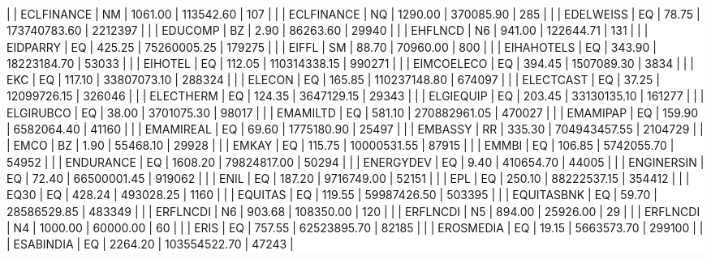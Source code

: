 |  | ECLFINANCE | NM | 1061.00 | 113542.60 | 107 |
|  | ECLFINANCE | NQ | 1290.00 | 370085.90 | 285 |
|  | EDELWEISS | EQ | 78.75 | 173740783.60 | 2212397 |
|  | EDUCOMP | BZ | 2.90 | 86263.60 | 29940 |
|  | EHFLNCD | N6 | 941.00 | 122644.71 | 131 |
|  | EIDPARRY | EQ | 425.25 | 75260005.25 | 179275 |
|  | EIFFL | SM | 88.70 | 70960.00 | 800 |
|  | EIHAHOTELS | EQ | 343.90 | 18223184.70 | 53033 |
|  | EIHOTEL | EQ | 112.05 | 110314338.15 | 990271 |
|  | EIMCOELECO | EQ | 394.45 | 1507089.30 | 3834 |
|  | EKC | EQ | 117.10 | 33807073.10 | 288324 |
|  | ELECON | EQ | 165.85 | 110237148.80 | 674097 |
|  | ELECTCAST | EQ | 37.25 | 12099726.15 | 326046 |
|  | ELECTHERM | EQ | 124.35 | 3647129.15 | 29343 |
|  | ELGIEQUIP | EQ | 203.45 | 33130135.10 | 161277 |
|  | ELGIRUBCO | EQ | 38.00 | 3701075.30 | 98017 |
|  | EMAMILTD | EQ | 581.10 | 270882961.05 | 470027 |
|  | EMAMIPAP | EQ | 159.90 | 6582064.40 | 41160 |
|  | EMAMIREAL | EQ | 69.60 | 1775180.90 | 25497 |
|  | EMBASSY | RR | 335.30 | 704943457.55 | 2104729 |
|  | EMCO | BZ | 1.90 | 55468.10 | 29928 |
|  | EMKAY | EQ | 115.75 | 10000531.55 | 87915 |
|  | EMMBI | EQ | 106.85 | 5742055.70 | 54952 |
|  | ENDURANCE | EQ | 1608.20 | 79824817.00 | 50294 |
|  | ENERGYDEV | EQ | 9.40 | 410654.70 | 44005 |
|  | ENGINERSIN | EQ | 72.40 | 66500001.45 | 919062 |
|  | ENIL | EQ | 187.20 | 9716749.00 | 52151 |
|  | EPL | EQ | 250.10 | 88222537.15 | 354412 |
|  | EQ30 | EQ | 428.24 | 493028.25 | 1160 |
|  | EQUITAS | EQ | 119.55 | 59987426.50 | 503395 |
|  | EQUITASBNK | EQ | 59.70 | 28586529.85 | 483349 |
|  | ERFLNCDI | N6 | 903.68 | 108350.00 | 120 |
|  | ERFLNCDI | N5 | 894.00 | 25926.00 | 29 |
|  | ERFLNCDI | N4 | 1000.00 | 60000.00 | 60 |
|  | ERIS | EQ | 757.55 | 62523895.70 | 82185 |
|  | EROSMEDIA | EQ | 19.15 | 5663573.70 | 299100 |
|  | ESABINDIA | EQ | 2264.20 | 103554522.70 | 47243 |